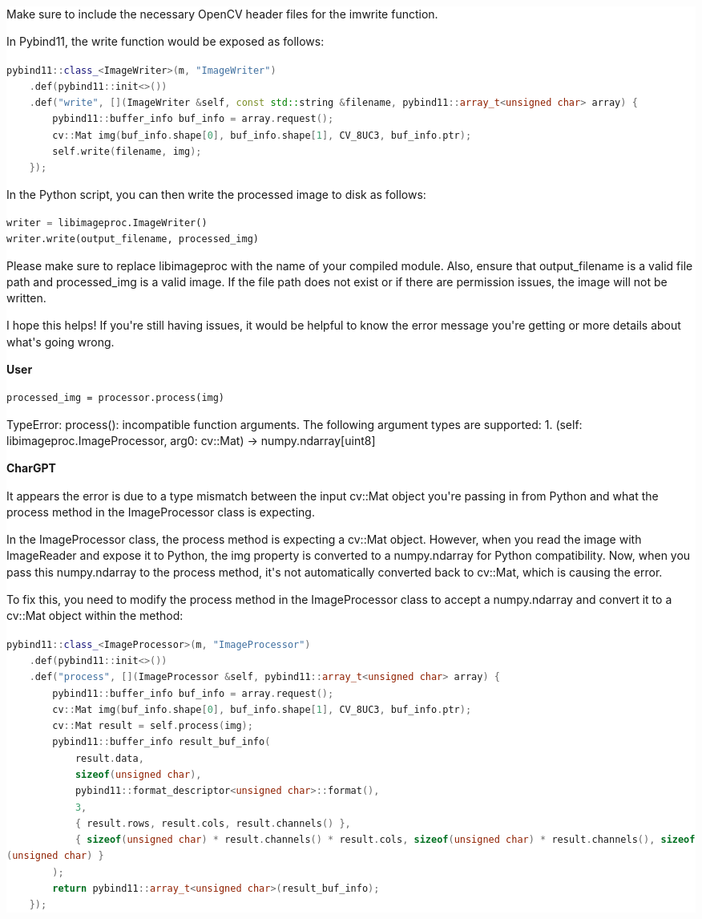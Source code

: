 Make sure to include the necessary OpenCV header files for the imwrite function.

In Pybind11, the write function would be exposed as follows:

```cpp
pybind11::class_<ImageWriter>(m, "ImageWriter")
    .def(pybind11::init<>())
    .def("write", [](ImageWriter &self, const std::string &filename, pybind11::array_t<unsigned char> array) {
        pybind11::buffer_info buf_info = array.request();
        cv::Mat img(buf_info.shape[0], buf_info.shape[1], CV_8UC3, buf_info.ptr);
        self.write(filename, img);
    });
```

In the Python script, you can then write the processed image to disk as follows:

```python
writer = libimageproc.ImageWriter()
writer.write(output_filename, processed_img)
```

Please make sure to replace libimageproc with the name of your compiled module. Also, ensure that output_filename is a valid file path and processed_img is a valid image. If the file path does not exist or if there are permission issues, the image will not be written.

I hope this helps! If you're still having issues, it would be helpful to know the error message you're getting or more details about what's going wrong.

**User**

    processed_img = processor.process(img)
TypeError: process(): incompatible function arguments. The following argument types are supported:
    1. (self: libimageproc.ImageProcessor, arg0: cv::Mat) -> numpy.ndarray[uint8]

**CharGPT**

It appears the error is due to a type mismatch between the input cv::Mat object you're passing in from Python and what the process method in the ImageProcessor class is expecting.

In the ImageProcessor class, the process method is expecting a cv::Mat object. However, when you read the image with ImageReader and expose it to Python, the img property is converted to a numpy.ndarray for Python compatibility. Now, when you pass this numpy.ndarray to the process method, it's not automatically converted back to cv::Mat, which is causing the error.

To fix this, you need to modify the process method in the ImageProcessor class to accept a numpy.ndarray and convert it to a cv::Mat object within the method:

```cpp
pybind11::class_<ImageProcessor>(m, "ImageProcessor")
    .def(pybind11::init<>())
    .def("process", [](ImageProcessor &self, pybind11::array_t<unsigned char> array) {
        pybind11::buffer_info buf_info = array.request();
        cv::Mat img(buf_info.shape[0], buf_info.shape[1], CV_8UC3, buf_info.ptr);
        cv::Mat result = self.process(img);
        pybind11::buffer_info result_buf_info(
            result.data,
            sizeof(unsigned char),
            pybind11::format_descriptor<unsigned char>::format(),
            3,
            { result.rows, result.cols, result.channels() },
            { sizeof(unsigned char) * result.channels() * result.cols, sizeof(unsigned char) * result.channels(), sizeof(unsigned char) }
        );
        return pybind11::array_t<unsigned char>(result_buf_info);
    });
```
